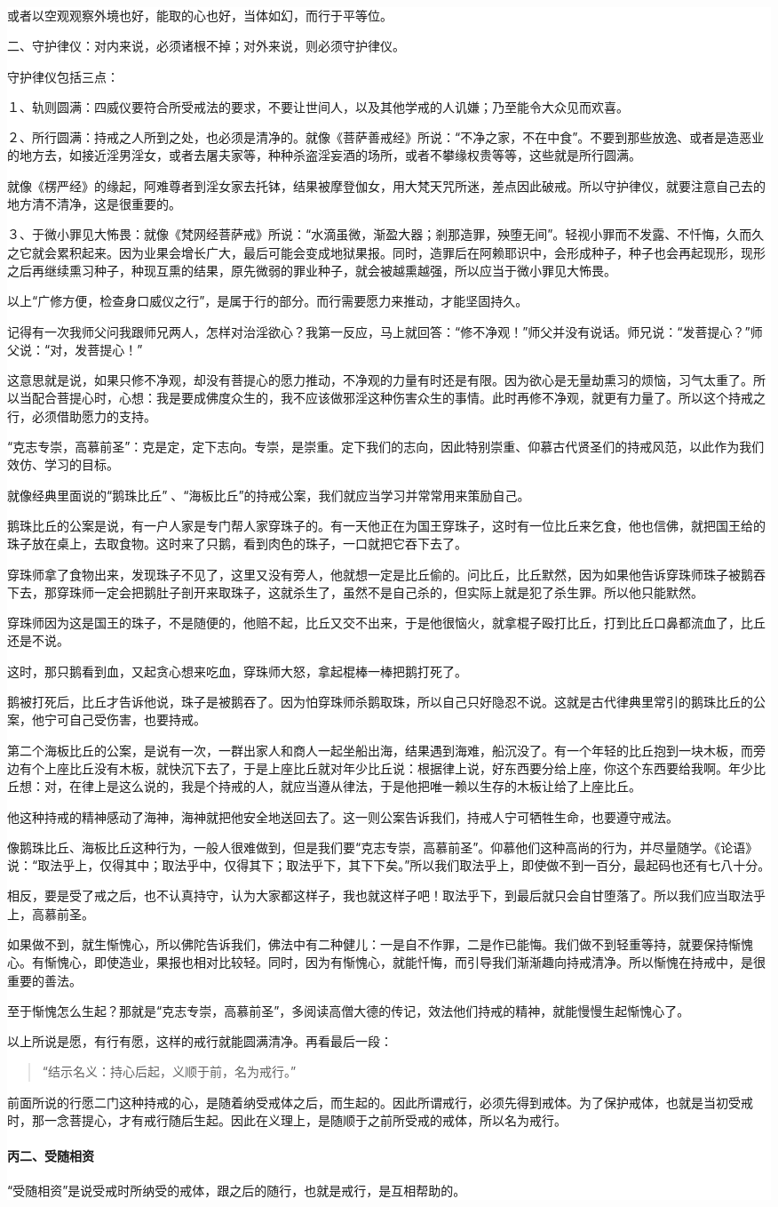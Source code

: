 或者以空观观察外境也好，能取的心也好，当体如幻，而行于平等位。

二、守护律仪：对内来说，必须诸根不掉；对外来说，则必须守护律仪。

守护律仪包括三点：

１、轨则圆满：四威仪要符合所受戒法的要求，不要让世间人，以及其他学戒的人讥嫌；乃至能令大众见而欢喜。

２、所行圆满：持戒之人所到之处，也必须是清净的。就像《菩萨善戒经》所说：“不净之家，不在中食”。不要到那些放逸、或者是造恶业的地方去，如接近淫男淫女，或者去屠夫家等，种种杀盗淫妄酒的场所，或者不攀缘权贵等等，这些就是所行圆满。

就像《楞严经》的缘起，阿难尊者到淫女家去托钵，结果被摩登伽女，用大梵天咒所迷，差点因此破戒。所以守护律仪，就要注意自己去的地方清不清净，这是很重要的。

３、于微小罪见大怖畏：就像《梵网经菩萨戒》所说：“水滴虽微，渐盈大器；剎那造罪，殃堕无间”。轻视小罪而不发露、不忏悔，久而久之它就会累积起来。因为业果会增长广大，最后可能会变成地狱果报。同时，造罪后在阿赖耶识中，会形成种子，种子也会再起现形，现形之后再继续熏习种子，种现互熏的结果，原先微弱的罪业种子，就会被越熏越强，所以应当于微小罪见大怖畏。

以上“广修方便，检查身口威仪之行”，是属于行的部分。而行需要愿力来推动，才能坚固持久。

记得有一次我师父问我跟师兄两人，怎样对治淫欲心？我第一反应，马上就回答：“修不净观！”师父并没有说话。师兄说：“发菩提心？”师父说：“对，发菩提心！”

这意思就是说，如果只修不净观，却没有菩提心的愿力推动，不净观的力量有时还是有限。因为欲心是无量劫熏习的烦恼，习气太重了。所以当配合菩提心时，心想：我是要成佛度众生的，我不应该做邪淫这种伤害众生的事情。此时再修不净观，就更有力量了。所以这个持戒之行，必须借助愿力的支持。

“克志专崇，高慕前圣”：克是定，定下志向。专崇，是崇重。定下我们的志向，因此特别崇重、仰慕古代贤圣们的持戒风范，以此作为我们效仿、学习的目标。

就像经典里面说的“鹅珠比丘” 、“海板比丘”的持戒公案，我们就应当学习并常常用来策励自己。

鹅珠比丘的公案是说，有一户人家是专门帮人家穿珠子的。有一天他正在为国王穿珠子，这时有一位比丘来乞食，他也信佛，就把国王给的珠子放在桌上，去取食物。这时来了只鹅，看到肉色的珠子，一口就把它吞下去了。

穿珠师拿了食物出来，发现珠子不见了，这里又没有旁人，他就想一定是比丘偷的。问比丘，比丘默然，因为如果他告诉穿珠师珠子被鹅吞下去，那穿珠师一定会把鹅肚子剖开来取珠子，这就杀生了，虽然不是自己杀的，但实际上就是犯了杀生罪。所以他只能默然。

穿珠师因为这是国王的珠子，不是随便的，他赔不起，比丘又交不出来，于是他很恼火，就拿棍子殴打比丘，打到比丘口鼻都流血了，比丘还是不说。

这时，那只鹅看到血，又起贪心想来吃血，穿珠师大怒，拿起棍棒一棒把鹅打死了。

鹅被打死后，比丘才告诉他说，珠子是被鹅吞了。因为怕穿珠师杀鹅取珠，所以自己只好隐忍不说。这就是古代律典里常引的鹅珠比丘的公案，他宁可自己受伤害，也要持戒。

第二个海板比丘的公案，是说有一次，一群出家人和商人一起坐船出海，结果遇到海难，船沉没了。有一个年轻的比丘抱到一块木板，而旁边有个上座比丘没有木板，就快沉下去了，于是上座比丘就对年少比丘说：根据律上说，好东西要分给上座，你这个东西要给我啊。年少比丘想：对，在律上是这么说的，我是个持戒的人，就应当遵从律法，于是他把唯一赖以生存的木板让给了上座比丘。

他这种持戒的精神感动了海神，海神就把他安全地送回去了。这一则公案告诉我们，持戒人宁可牺牲生命，也要遵守戒法。

像鹅珠比丘、海板比丘这种行为，一般人很难做到，但是我们要“克志专崇，高慕前圣”。仰慕他们这种高尚的行为，并尽量随学。《论语》说：“取法乎上，仅得其中；取法乎中，仅得其下；取法乎下，其下下矣。”所以我们取法乎上，即使做不到一百分，最起码也还有七八十分。

相反，要是受了戒之后，也不认真持守，认为大家都这样子，我也就这样子吧！取法乎下，到最后就只会自甘堕落了。所以我们应当取法乎上，高慕前圣。

如果做不到，就生惭愧心，所以佛陀告诉我们，佛法中有二种健儿：一是自不作罪，二是作已能悔。我们做不到轻重等持，就要保持惭愧心。有惭愧心，即使造业，果报也相对比较轻。同时，因为有惭愧心，就能忏悔，而引导我们渐渐趣向持戒清净。所以惭愧在持戒中，是很重要的善法。

至于惭愧怎么生起？那就是“克志专崇，高慕前圣”，多阅读高僧大德的传记，效法他们持戒的精神，就能慢慢生起惭愧心了。

以上所说是愿，有行有愿，这样的戒行就能圆满清净。再看最后一段：

> “结示名义：持心后起，义顺于前，名为戒行。”

前面所说的行愿二门这种持戒的心，是随着纳受戒体之后，而生起的。因此所谓戒行，必须先得到戒体。为了保护戒体，也就是当初受戒时，那一念菩提心，才有戒行随后生起。因此在义理上，是随顺于之前所受戒的戒体，所以名为戒行。

#### 丙二、受随相资

“受随相资”是说受戒时所纳受的戒体，跟之后的随行，也就是戒行，是互相帮助的。
